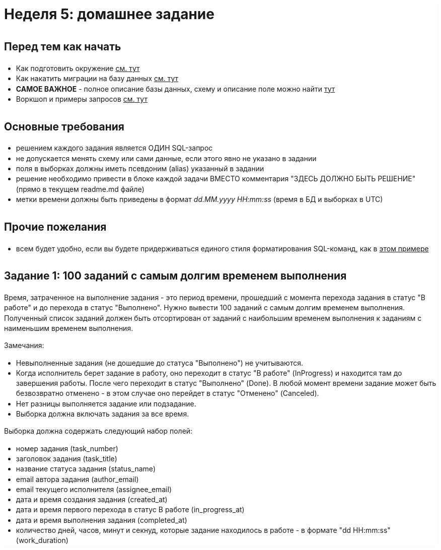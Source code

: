 # Неделя 5: домашнее задание

## Перед тем как начать
- Как подготовить окружение [см. тут](./docs/01-prepare-environment.md)
- Как накатить миграции на базу данных [см. тут](./docs/02-data-migrations.md)
- **САМОЕ ВАЖНОЕ** - полное описание базы данных, схему и описание поле можно найти [тут](./docs/03-db-description.md)
- Воркшоп и примеры запросов [см. тут](https://gitlab.ozon.dev/cs/classroom-9/students/week-5/workshop-5/-/blob/master/README.md)

## Основные требования
- решением каждого задания является ОДИН SQL-запрос
- не допускается менять схему или сами данные, если этого явно не указано в задании
- поля в выборках должны иметь псевдоним (alias) указанный в задании
- решение необходимо привести в блоке каждой задачи ВМЕСТО комментария "ЗДЕСЬ ДОЛЖНО БЫТЬ РЕШЕНИЕ" (прямо в текущем readme.md файле)
- метки времени должны быть приведены в формат _dd.MM.yyyy HH:mm:ss_ (время в БД и выборках в UTC)

## Прочие пожелания
- всем будет удобно, если вы будете придерживаться единого стиля форматирования SQL-команд, как в [этом примере](./docs/04-sql-guidelines.md)

## Задание 1: 100 заданий с самым долгим временем выполнения
Время, затраченное на выполнение задания - это период времени, прошедший с момента перехода задания в статус "В работе" и до перехода в статус "Выполнено".
Нужно вывести 100 заданий с самым долгим временем выполнения. 
Полученный список заданий должен быть отсортирован от заданий с наибольшим временем выполнения к заданиям с наименьшим временем выполнения.

Замечания:
- Невыполненные задания (не дошедшие до статуса "Выполнено") не учитываются.
- Когда исполнитель берет задание в работу, оно переходит в статус "В работе" (InProgress) и находится там до завершения работы. После чего переходит в статус "Выполнено" (Done).
  В любой момент времени задание может быть безвозвратно отменено - в этом случае оно перейдет в статус "Отменено" (Canceled).
- Нет разницы выполняется задание или подзадание.
- Выборка должна включать задания за все время.

Выборка должна содержать следующий набор полей:
- номер задания (task_number)
- заголовок задания (task_title)
- название статуса задания (status_name)
- email автора задания (author_email)
- email текущего исполнителя (assignee_email)
- дата и время создания задания (created_at)
- дата и время первого перехода в статус В работе (in_progress_at)
- дата и время выполнения задания (completed_at)
- количество дней, часов, минут и секнуд, которые задание находилось в работе - в формате "dd HH:mm:ss" (work_duration)
